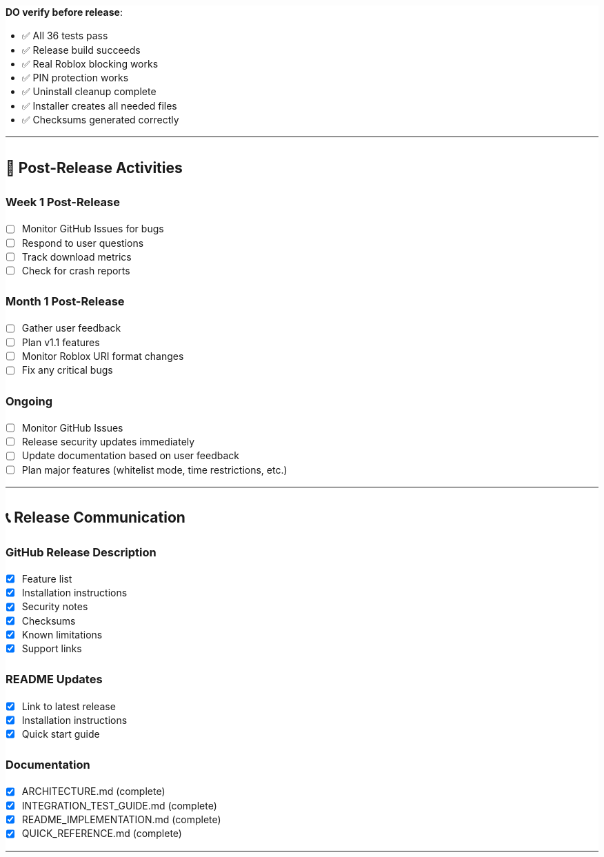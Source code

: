 **DO verify before release**:
- ✅ All 36 tests pass
- ✅ Release build succeeds
- ✅ Real Roblox blocking works
- ✅ PIN protection works
- ✅ Uninstall cleanup complete
- ✅ Installer creates all needed files
- ✅ Checksums generated correctly

---

## 🚀 Post-Release Activities

### Week 1 Post-Release
- [ ] Monitor GitHub Issues for bugs
- [ ] Respond to user questions
- [ ] Track download metrics
- [ ] Check for crash reports

### Month 1 Post-Release
- [ ] Gather user feedback
- [ ] Plan v1.1 features
- [ ] Monitor Roblox URI format changes
- [ ] Fix any critical bugs

### Ongoing
- [ ] Monitor GitHub Issues
- [ ] Release security updates immediately
- [ ] Update documentation based on user feedback
- [ ] Plan major features (whitelist mode, time restrictions, etc.)

---

## 📞 Release Communication

### GitHub Release Description
- [x] Feature list
- [x] Installation instructions
- [x] Security notes
- [x] Checksums
- [x] Known limitations
- [x] Support links

### README Updates
- [x] Link to latest release
- [x] Installation instructions
- [x] Quick start guide

### Documentation
- [x] ARCHITECTURE.md (complete)
- [x] INTEGRATION_TEST_GUIDE.md (complete)
- [x] README_IMPLEMENTATION.md (complete)
- [x] QUICK_REFERENCE.md (complete)

---